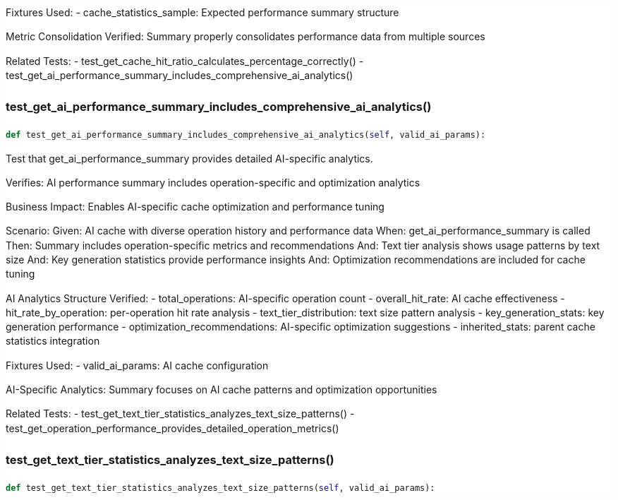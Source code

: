 Fixtures Used:
    - cache_statistics_sample: Expected performance summary structure
    
Metric Consolidation Verified:
    Summary properly consolidates performance data from multiple sources
    
Related Tests:
    - test_get_cache_hit_ratio_calculates_percentage_correctly()
    - test_get_ai_performance_summary_includes_comprehensive_ai_analytics()

### test_get_ai_performance_summary_includes_comprehensive_ai_analytics()

```python
def test_get_ai_performance_summary_includes_comprehensive_ai_analytics(self, valid_ai_params):
```

Test that get_ai_performance_summary provides detailed AI-specific analytics.

Verifies:
    AI performance summary includes operation-specific and optimization analytics
    
Business Impact:
    Enables AI-specific cache optimization and performance tuning
    
Scenario:
    Given: AI cache with diverse operation history and performance data
    When: get_ai_performance_summary is called
    Then: Summary includes operation-specific metrics and recommendations
    And: Text tier analysis shows usage patterns by text size
    And: Key generation statistics provide performance insights
    And: Optimization recommendations are included for cache tuning
    
AI Analytics Structure Verified:
    - total_operations: AI-specific operation count
    - overall_hit_rate: AI cache effectiveness
    - hit_rate_by_operation: per-operation hit rate analysis
    - text_tier_distribution: text size pattern analysis
    - key_generation_stats: key generation performance
    - optimization_recommendations: AI-specific optimization suggestions
    - inherited_stats: parent cache statistics integration
    
Fixtures Used:
    - valid_ai_params: AI cache configuration
    
AI-Specific Analytics:
    Summary focuses on AI cache patterns and optimization opportunities
    
Related Tests:
    - test_get_text_tier_statistics_analyzes_text_size_patterns()
    - test_get_operation_performance_provides_detailed_operation_metrics()

### test_get_text_tier_statistics_analyzes_text_size_patterns()

```python
def test_get_text_tier_statistics_analyzes_text_size_patterns(self, valid_ai_params):
```
